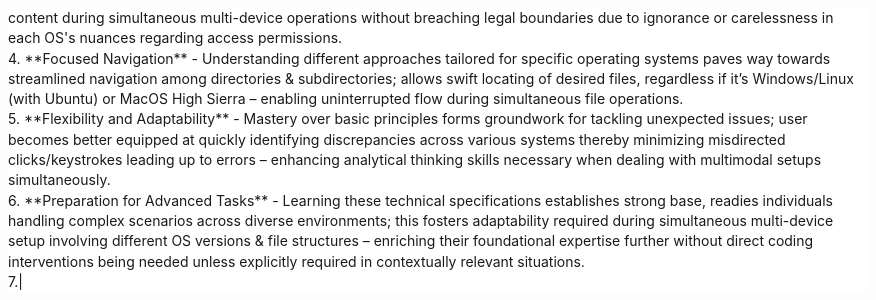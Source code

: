 content during simultaneous multi\-device operations without breaching legal boundaries due to ignorance or carelessness in each OS's nuances regarding access permissions\.<br>4\. \*\*Focused Navigation\*\* \- Understanding different approaches tailored for specific operating systems paves way towards streamlined navigation among directories & subdirectories; allows swift locating of desired files, regardless if it’s Windows/Linux \(with Ubuntu\) or MacOS High Sierra – enabling uninterrupted flow during simultaneous file operations\.<br>5\. \*\*Flexibility and Adaptability\*\* \- Mastery over basic principles forms groundwork for tackling unexpected issues; user becomes better equipped at quickly identifying discrepancies across various systems thereby minimizing misdirected clicks/keystrokes leading up to errors – enhancing analytical thinking skills necessary when dealing with multimodal setups simultaneously\.<br>6\. \*\*Preparation for Advanced Tasks\*\* \- Learning these technical specifications establishes strong base, readies individuals handling complex scenarios across diverse environments; this fosters adaptability required during simultaneous multi\-device setup involving different OS versions & file structures – enriching their foundational expertise further without direct coding interventions being needed unless explicitly required in contextually relevant situations\.<br>7\.|